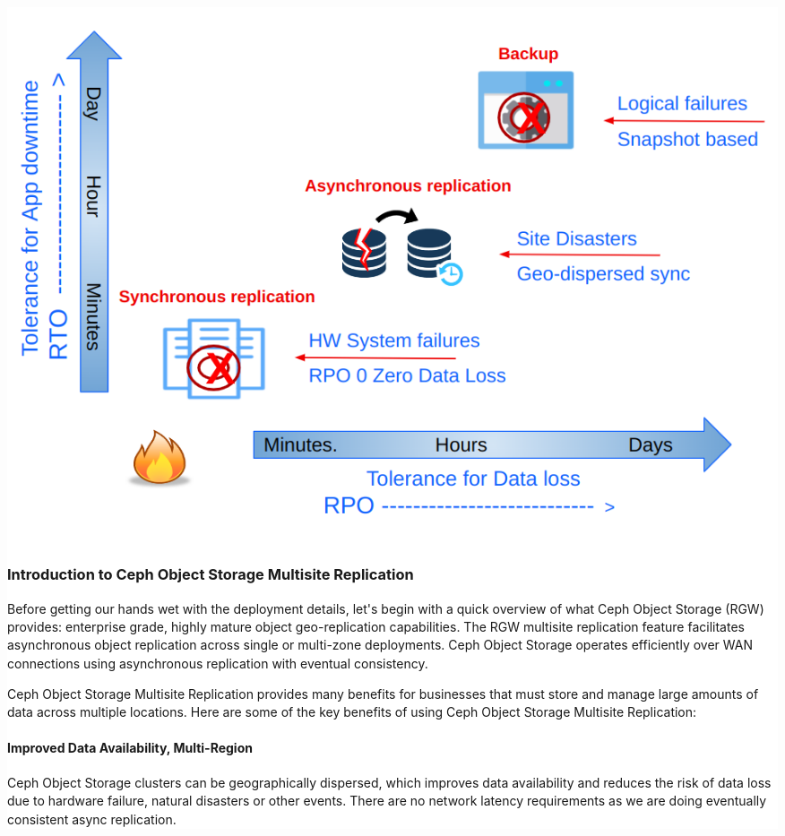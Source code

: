 ![](images/image1.png)

### Introduction to Ceph Object Storage Multisite Replication

Before getting our hands wet with the deployment details, let's begin with a quick
overview of what Ceph Object Storage (RGW) provides: enterprise grade, highly mature
object geo-replication capabilities. The RGW multisite replication feature
facilitates asynchronous object replication across single or multi-zone
deployments. Ceph Object Storage operates efficiently over WAN connections
using asynchronous replication with eventual consistency.

Ceph Object Storage Multisite Replication provides many benefits for businesses
that must store and manage large amounts of data across multiple locations.
Here are some of the key benefits of using Ceph Object Storage Multisite
Replication:

#### Improved Data Availability, Multi-Region

Ceph Object Storage clusters can be geographically dispersed, which improves
data availability and reduces the risk of data loss due to hardware failure,
natural disasters or other events. There are no network latency requirements
as we are doing eventually consistent async replication.
